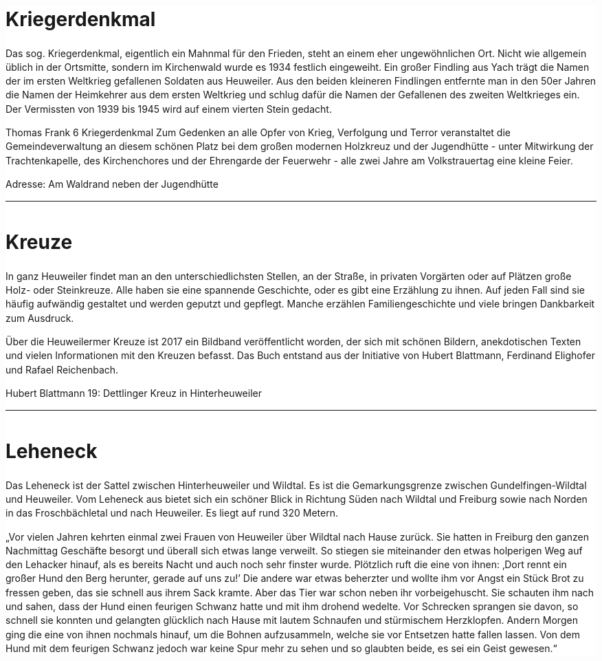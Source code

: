 # Kriegerdenkmal

Das sog. Kriegerdenkmal, eigentlich ein Mahnmal für den Frieden, steht an einem eher ungewöhnlichen Ort. Nicht wie allgemein üblich in der Ortsmitte, sondern im Kirchenwald wurde es 1934 festlich eingeweiht. Ein großer Findling aus Yach trägt die Namen der im ersten Weltkrieg gefallenen Soldaten aus Heuweiler. Aus den beiden kleineren Findlingen entfernte man in den 50er Jahren die Namen der Heimkehrer aus dem ersten Weltkrieg und schlug dafür die Namen der Gefallenen des zweiten Weltkrieges ein. Der Vermissten von 1939 bis 1945 wird auf einem vierten Stein gedacht.

Thomas Frank 6 Kriegerdenkmal Zum Gedenken an alle Opfer von Krieg, Verfolgung und Terror veranstaltet die Gemeindeverwaltung an diesem schönen Platz bei dem großen modernen Holzkreuz und der Jugendhütte - unter Mitwirkung der Trachtenkapelle, des Kirchenchores und der Ehrengarde der Feuerwehr - alle zwei Jahre am Volkstrauertag eine kleine Feier.

Adresse: Am Waldrand neben der Jugendhütte

---

# Kreuze

In ganz Heuweiler findet man an den unterschiedlichsten Stellen, an der Straße, in privaten Vorgärten oder auf Plätzen große Holz- oder Steinkreuze. Alle haben sie eine spannende Geschichte, oder es gibt eine Erzählung zu ihnen. Auf jeden Fall sind sie häufig aufwändig gestaltet und werden geputzt und gepflegt. Manche erzählen Familiengeschichte und viele bringen Dankbarkeit zum Ausdruck.

Über die Heuweilermer Kreuze ist 2017 ein Bildband veröffentlicht worden, der sich mit schönen Bildern, anekdotischen Texten und vielen Informationen mit den Kreuzen befasst. Das Buch entstand aus der Initiative von Hubert Blattmann, Ferdinand Elighofer und Rafael Reichenbach.

Hubert Blattmann 19: Dettlinger Kreuz in Hinterheuweiler

---

# Leheneck

Das Leheneck ist der Sattel zwischen Hinterheuweiler und Wildtal. Es ist die Gemarkungsgrenze zwischen Gundelfingen-Wildtal und Heuweiler. Vom Leheneck aus bietet sich ein schöner Blick in Richtung Süden nach Wildtal und Freiburg sowie nach Norden in das Froschbächletal und nach Heuweiler. Es liegt auf rund 320 Metern.

„Vor vielen Jahren kehrten einmal zwei Frauen von Heuweiler über Wildtal nach Hause zurück. Sie hatten in Freiburg den ganzen Nachmittag Geschäfte besorgt und überall sich etwas lange verweilt. So stiegen sie miteinander den etwas holperigen Weg auf den Lehacker hinauf, als es bereits Nacht und auch noch sehr finster wurde. Plötzlich ruft die eine von ihnen: ‚Dort rennt ein großer Hund den Berg herunter, gerade auf uns zu!’ Die andere war etwas beherzter und wollte ihm vor Angst ein Stück Brot zu fressen geben, das sie schnell aus ihrem Sack kramte. Aber das Tier war schon neben ihr vorbeigehuscht. Sie schauten ihm nach und sahen, dass der Hund einen feurigen Schwanz hatte und mit ihm drohend wedelte. Vor Schrecken sprangen sie davon, so schnell sie konnten und gelangten glücklich nach Hause mit lautem Schnaufen und stürmischem Herzklopfen. Andern Morgen ging die eine von ihnen nochmals hinauf, um die Bohnen aufzusammeln, welche sie vor Entsetzen hatte fallen lassen. Von dem Hund mit dem feurigen Schwanz jedoch war keine Spur mehr zu sehen und so glaubten beide, es sei ein Geist gewesen.“
